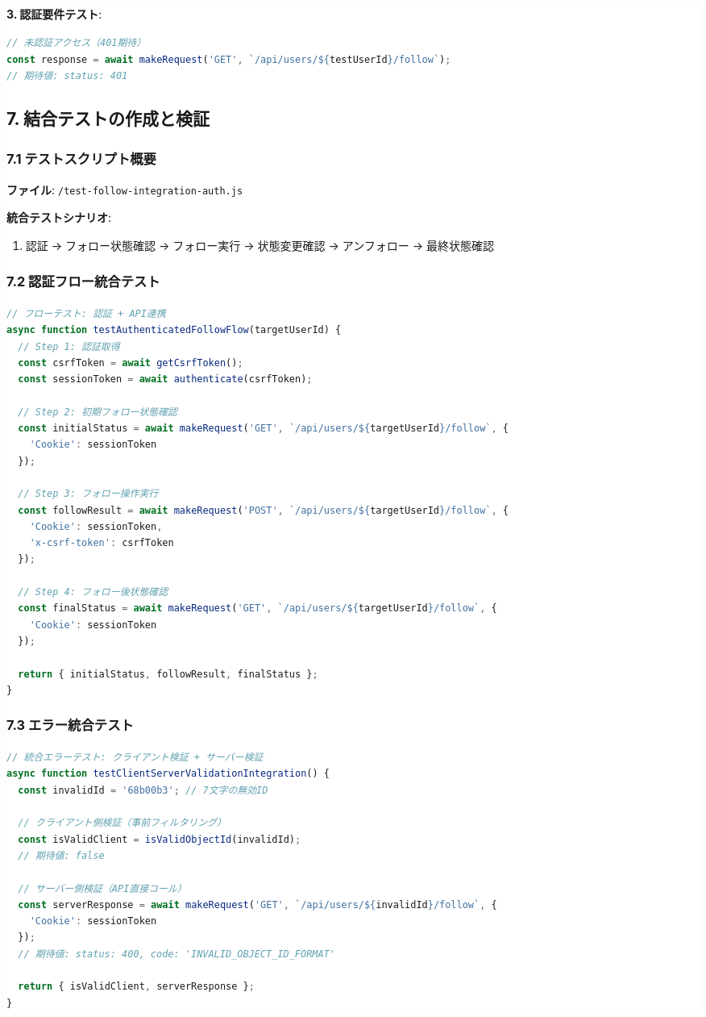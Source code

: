 **3. 認証要件テスト**:
```javascript
// 未認証アクセス（401期待）
const response = await makeRequest('GET', `/api/users/${testUserId}/follow`);
// 期待値: status: 401
```

## 7. 結合テストの作成と検証

### 7.1 テストスクリプト概要

**ファイル**: `/test-follow-integration-auth.js`

**統合テストシナリオ**:
1. 認証 → フォロー状態確認 → フォロー実行 → 状態変更確認 → アンフォロー → 最終状態確認

### 7.2 認証フロー統合テスト

```javascript
// フローテスト: 認証 + API連携
async function testAuthenticatedFollowFlow(targetUserId) {
  // Step 1: 認証取得
  const csrfToken = await getCsrfToken();
  const sessionToken = await authenticate(csrfToken);
  
  // Step 2: 初期フォロー状態確認
  const initialStatus = await makeRequest('GET', `/api/users/${targetUserId}/follow`, {
    'Cookie': sessionToken
  });
  
  // Step 3: フォロー操作実行
  const followResult = await makeRequest('POST', `/api/users/${targetUserId}/follow`, {
    'Cookie': sessionToken,
    'x-csrf-token': csrfToken
  });
  
  // Step 4: フォロー後状態確認
  const finalStatus = await makeRequest('GET', `/api/users/${targetUserId}/follow`, {
    'Cookie': sessionToken
  });
  
  return { initialStatus, followResult, finalStatus };
}
```

### 7.3 エラー統合テスト

```javascript
// 統合エラーテスト: クライアント検証 + サーバー検証
async function testClientServerValidationIntegration() {
  const invalidId = '68b00b3'; // 7文字の無効ID
  
  // クライアント側検証（事前フィルタリング）
  const isValidClient = isValidObjectId(invalidId);
  // 期待値: false
  
  // サーバー側検証（API直接コール）
  const serverResponse = await makeRequest('GET', `/api/users/${invalidId}/follow`, {
    'Cookie': sessionToken
  });
  // 期待値: status: 400, code: 'INVALID_OBJECT_ID_FORMAT'
  
  return { isValidClient, serverResponse };
}
```
